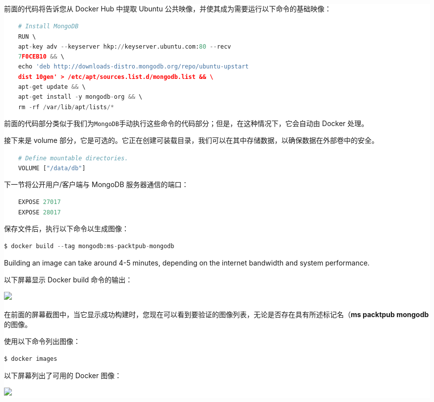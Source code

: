 前面的代码将告诉您从 Docker Hub 中提取 Ubuntu 公共映像，并使其成为需要运行以下命令的基础映像：

```py
    # Install MongoDB 
    RUN \ 
    apt-key adv --keyserver hkp://keyserver.ubuntu.com:80 --recv 
    7F0CEB10 && \ 
    echo 'deb http://downloads-distro.mongodb.org/repo/ubuntu-upstart 
    dist 10gen' > /etc/apt/sources.list.d/mongodb.list && \ 
    apt-get update && \ 
    apt-get install -y mongodb-org && \ 
    rm -rf /var/lib/apt/lists/*

```

前面的代码部分类似于我们为`MongoDB`手动执行这些命令的代码部分；但是，在这种情况下，它会自动由 Docker 处理。

接下来是 volume 部分，它是可选的。它正在创建可装载目录，我们可以在其中存储数据，以确保数据在外部卷中的安全。

```py
    # Define mountable directories. 
    VOLUME ["/data/db"] 

```

下一节将公开用户/客户端与 MongoDB 服务器通信的端口：

```py
    EXPOSE 27017 
    EXPOSE 28017 

```

保存文件后，执行以下命令以生成图像：

```py
$ docker build --tag mongodb:ms-packtpub-mongodb

```

Building an image can take around 4-5 minutes, depending on the internet bandwidth and system performance.

以下屏幕显示 Docker build 命令的输出：

![](../images/00143.jpeg)

在前面的屏幕截图中，当它显示成功构建时，您现在可以看到要验证的图像列表，无论是否存在具有所述标记名（**ms packtpub mongodb**的图像。

使用以下命令列出图像：

```py
$ docker images

```

以下屏幕列出了可用的 Docker 图像：

![](../images/00144.jpeg)
